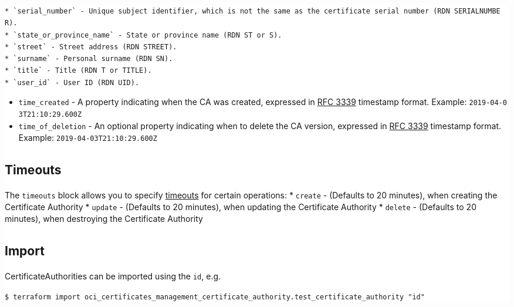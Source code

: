 	* `serial_number` - Unique subject identifier, which is not the same as the certificate serial number (RDN SERIALNUMBER).
	* `state_or_province_name` - State or province name (RDN ST or S).
	* `street` - Street address (RDN STREET).
	* `surname` - Personal surname (RDN SN).
	* `title` - Title (RDN T or TITLE).
	* `user_id` - User ID (RDN UID).
* `time_created` - A property indicating when the CA was created, expressed in [RFC 3339](https://tools.ietf.org/html/rfc3339) timestamp format. Example: `2019-04-03T21:10:29.600Z` 
* `time_of_deletion` - An optional property indicating when to delete the CA version, expressed in [RFC 3339](https://tools.ietf.org/html/rfc3339) timestamp format. Example: `2019-04-03T21:10:29.600Z` 

## Timeouts

The `timeouts` block allows you to specify [timeouts](https://registry.terraform.io/providers/oracle/oci/latest/docs/guides/changing_timeouts) for certain operations:
	* `create` - (Defaults to 20 minutes), when creating the Certificate Authority
	* `update` - (Defaults to 20 minutes), when updating the Certificate Authority
	* `delete` - (Defaults to 20 minutes), when destroying the Certificate Authority


## Import

CertificateAuthorities can be imported using the `id`, e.g.

```
$ terraform import oci_certificates_management_certificate_authority.test_certificate_authority "id"
```

